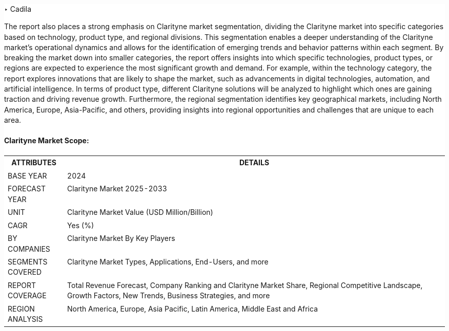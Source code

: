 ‣ Cadila

The report also places a strong emphasis on Clarityne market segmentation, dividing the Clarityne market into specific categories based on technology, product type, and regional divisions. This segmentation enables a deeper understanding of the Clarityne market’s operational dynamics and allows for the identification of emerging trends and behavior patterns within each segment. By breaking the market down into smaller categories, the report offers insights into which specific technologies, product types, or regions are expected to experience the most significant growth and demand. For example, within the technology category, the report explores innovations that are likely to shape the market, such as advancements in digital technologies, automation, and artificial intelligence. In terms of product type, different Clarityne solutions will be analyzed to highlight which ones are gaining traction and driving revenue growth. Furthermore, the regional segmentation identifies key geographical markets, including North America, Europe, Asia-Pacific, and others, providing insights into regional opportunities and challenges that are unique to each area.

<h4>Clarityne Market Scope:</h4>
<table>
<tr>
<th>ATTRIBUTES</th>
<th>DETAILS</th>
</tr>
<tr>
<td>BASE YEAR</td>
<td>2024</td>
</tr>
<tr>
<td>FORECAST YEAR</td>
<td>Clarityne Market 2025-2033</td>
</tr>
<tr>
<td>UNIT</td>
<td>Clarityne Market Value (USD Million/Billion)</td>
<tr>
<td>CAGR</td>
<td>Yes (%)</td>
</tr>
</tr>
<tr>
<td>BY COMPANIES</td>
<td>Clarityne Market By Key Players</td>
</tr>
<tr>
<td>SEGMENTS COVERED</td>
<td>Clarityne Market Types, Applications, End-Users, and more</td>
</tr>
<tr>
<td>REPORT COVERAGE</td>
<td>Total Revenue Forecast, Company Ranking and Clarityne Market Share, Regional Competitive Landscape, Growth Factors, New Trends, Business Strategies, and more</td>
</tr>
<tr>
<td>REGION ANALYSIS</td>
<td>North America, Europe, Asia Pacific, Latin America, Middle East and Africa</td>
</tr>
</table>
